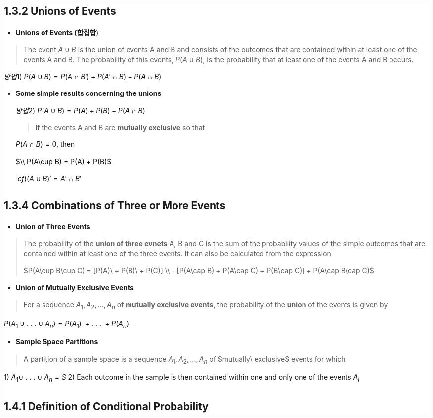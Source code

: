 ## 1.3.2 Unions of Events

- **Unions of Events (합집합**)

> The event $A \cup B$ is the union of events A and B and consists of the outcomes that are contained within at least one of the events A and B. The probability of this events, $P(A\cup B),$ is the probability that at least one of the events A and B occurs.
> 

$방법1)\ P(A\cup B) = P(A\cap B') + P(A'\cap B) + P(A\cap B$)

- **Some simple results concerning the unions**
    
    $방법2)\ P(A\cup B) = P(A) + P(B) - P(A\cap B)$
    
    > If the events A and B are **mutually exclusive** so that
    
     $P(A\cap B) = 0,$  then 
    
    $\\ P(A\cup B) = P(A) + P(B)$
    > 
    
    $\ cf) (A\cup B)' = A'\cap B'$
    

## 1.3.4 Combinations of  Three or More Events

- **Union of Three Events**

> The probability of the **union of three evnets** A, B and C is the sum of the probability values of the simple outcomes that are contained within at least one of the three events. It can also be calculated from the expression
> 
> 
> $P(A\cup B\cup C) = [P(A)\ + P(B)\ + P(C)] \\ - [P(A\cap B) + P(A\cap C) + P(B\cap C)] + P(A\cap B\cap C)$ 
> 

- **Union of Mutually Exclusive Events**

> For a sequence $A_1, A_2, ..., A_n$ of **mutually exclusive events**, the probability of the **union** of the events is given by

$P(A_1 \cup .\ .\ . \cup A_n) = P(A_1)\ + .\ .\ .\ + P(A_n)$
> 

- **Sample Space Partitions**

> A partition of a sample space is a sequence $A_1, A_2, ..., A_n$ of $mutually\ exclusive\$ events for which

1)$\ A_1 \cup\ .\ .\ .\ \cup\ A_n = S$
2) Each outcome in the sample is then contained within one and only one of the events$\  A_i$
> 

## 1.4.1 Definition of Conditional Probability

